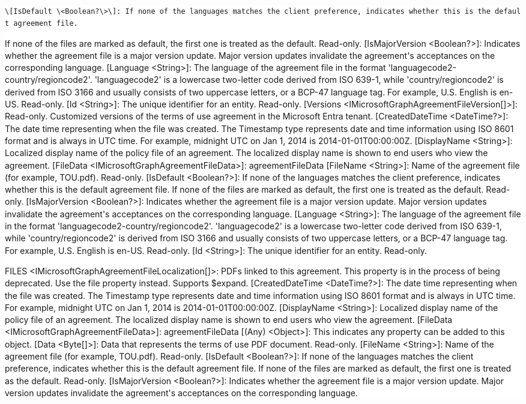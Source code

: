     \[IsDefault \<Boolean?\>\]: If none of the languages matches the client preference, indicates whether this is the default agreement file.
If none of the files are marked as default, the first one is treated as the default.
Read-only.
    \[IsMajorVersion \<Boolean?\>\]: Indicates whether the agreement file is a major version update.
Major version updates invalidate the agreement's acceptances on the corresponding language.
    \[Language \<String\>\]: The language of the agreement file in the format 'languagecode2-country/regioncode2'.
'languagecode2' is a lowercase two-letter code derived from ISO 639-1, while 'country/regioncode2' is derived from ISO 3166 and usually consists of two uppercase letters, or a BCP-47 language tag.
For example, U.S.
English is en-US.
Read-only.
    \[Id \<String\>\]: The unique identifier for an entity.
Read-only.
    \[Versions \<IMicrosoftGraphAgreementFileVersion\[\]\>\]: Read-only.
Customized versions of the terms of use agreement in the Microsoft Entra tenant.
      \[CreatedDateTime \<DateTime?\>\]: The date time representing when the file was created.
The Timestamp type represents date and time information using ISO 8601 format and is always in UTC time.
For example, midnight UTC on Jan 1, 2014 is 2014-01-01T00:00:00Z.
      \[DisplayName \<String\>\]: Localized display name of the policy file of an agreement.
The localized display name is shown to end users who view the agreement.
      \[FileData \<IMicrosoftGraphAgreementFileData\>\]: agreementFileData
      \[FileName \<String\>\]: Name of the agreement file (for example, TOU.pdf).
Read-only.
      \[IsDefault \<Boolean?\>\]: If none of the languages matches the client preference, indicates whether this is the default agreement file.
If none of the files are marked as default, the first one is treated as the default.
Read-only.
      \[IsMajorVersion \<Boolean?\>\]: Indicates whether the agreement file is a major version update.
Major version updates invalidate the agreement's acceptances on the corresponding language.
      \[Language \<String\>\]: The language of the agreement file in the format 'languagecode2-country/regioncode2'.
'languagecode2' is a lowercase two-letter code derived from ISO 639-1, while 'country/regioncode2' is derived from ISO 3166 and usually consists of two uppercase letters, or a BCP-47 language tag.
For example, U.S.
English is en-US.
Read-only.
      \[Id \<String\>\]: The unique identifier for an entity.
Read-only.

FILES \<IMicrosoftGraphAgreementFileLocalization\[\]\>: PDFs linked to this agreement.
This property is in the process of being deprecated.
Use the file property instead.
Supports $expand.
  \[CreatedDateTime \<DateTime?\>\]: The date time representing when the file was created.
The Timestamp type represents date and time information using ISO 8601 format and is always in UTC time.
For example, midnight UTC on Jan 1, 2014 is 2014-01-01T00:00:00Z.
  \[DisplayName \<String\>\]: Localized display name of the policy file of an agreement.
The localized display name is shown to end users who view the agreement.
  \[FileData \<IMicrosoftGraphAgreementFileData\>\]: agreementFileData
    \[(Any) \<Object\>\]: This indicates any property can be added to this object.
    \[Data \<Byte\[\]\>\]: Data that represents the terms of use PDF document.
Read-only.
  \[FileName \<String\>\]: Name of the agreement file (for example, TOU.pdf).
Read-only.
  \[IsDefault \<Boolean?\>\]: If none of the languages matches the client preference, indicates whether this is the default agreement file.
If none of the files are marked as default, the first one is treated as the default.
Read-only.
  \[IsMajorVersion \<Boolean?\>\]: Indicates whether the agreement file is a major version update.
Major version updates invalidate the agreement's acceptances on the corresponding language.